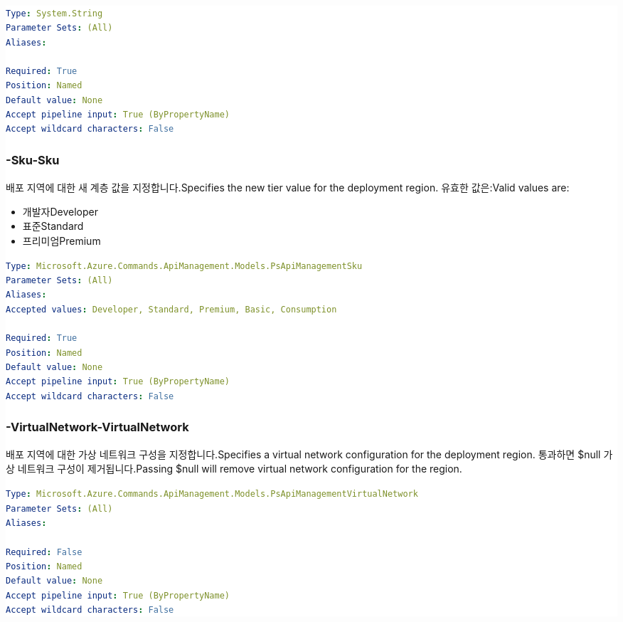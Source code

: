 ```yaml
Type: System.String
Parameter Sets: (All)
Aliases:

Required: True
Position: Named
Default value: None
Accept pipeline input: True (ByPropertyName)
Accept wildcard characters: False
```

### <span data-ttu-id="4cc0a-128">-Sku</span><span class="sxs-lookup"><span data-stu-id="4cc0a-128">-Sku</span></span>
<span data-ttu-id="4cc0a-129">배포 지역에 대한 새 계층 값을 지정합니다.</span><span class="sxs-lookup"><span data-stu-id="4cc0a-129">Specifies the new tier value for the deployment region.</span></span>
<span data-ttu-id="4cc0a-130">유효한 값은:</span><span class="sxs-lookup"><span data-stu-id="4cc0a-130">Valid values are:</span></span>
- <span data-ttu-id="4cc0a-131">개발자</span><span class="sxs-lookup"><span data-stu-id="4cc0a-131">Developer</span></span>
- <span data-ttu-id="4cc0a-132">표준</span><span class="sxs-lookup"><span data-stu-id="4cc0a-132">Standard</span></span>
- <span data-ttu-id="4cc0a-133">프리미엄</span><span class="sxs-lookup"><span data-stu-id="4cc0a-133">Premium</span></span>

```yaml
Type: Microsoft.Azure.Commands.ApiManagement.Models.PsApiManagementSku
Parameter Sets: (All)
Aliases:
Accepted values: Developer, Standard, Premium, Basic, Consumption

Required: True
Position: Named
Default value: None
Accept pipeline input: True (ByPropertyName)
Accept wildcard characters: False
```

### <span data-ttu-id="4cc0a-134">-VirtualNetwork</span><span class="sxs-lookup"><span data-stu-id="4cc0a-134">-VirtualNetwork</span></span>
<span data-ttu-id="4cc0a-135">배포 지역에 대한 가상 네트워크 구성을 지정합니다.</span><span class="sxs-lookup"><span data-stu-id="4cc0a-135">Specifies a virtual network configuration for the deployment region.</span></span>
<span data-ttu-id="4cc0a-136">통과하면 $null 가상 네트워크 구성이 제거됩니다.</span><span class="sxs-lookup"><span data-stu-id="4cc0a-136">Passing $null will remove virtual network configuration for the region.</span></span>

```yaml
Type: Microsoft.Azure.Commands.ApiManagement.Models.PsApiManagementVirtualNetwork
Parameter Sets: (All)
Aliases:

Required: False
Position: Named
Default value: None
Accept pipeline input: True (ByPropertyName)
Accept wildcard characters: False
```
